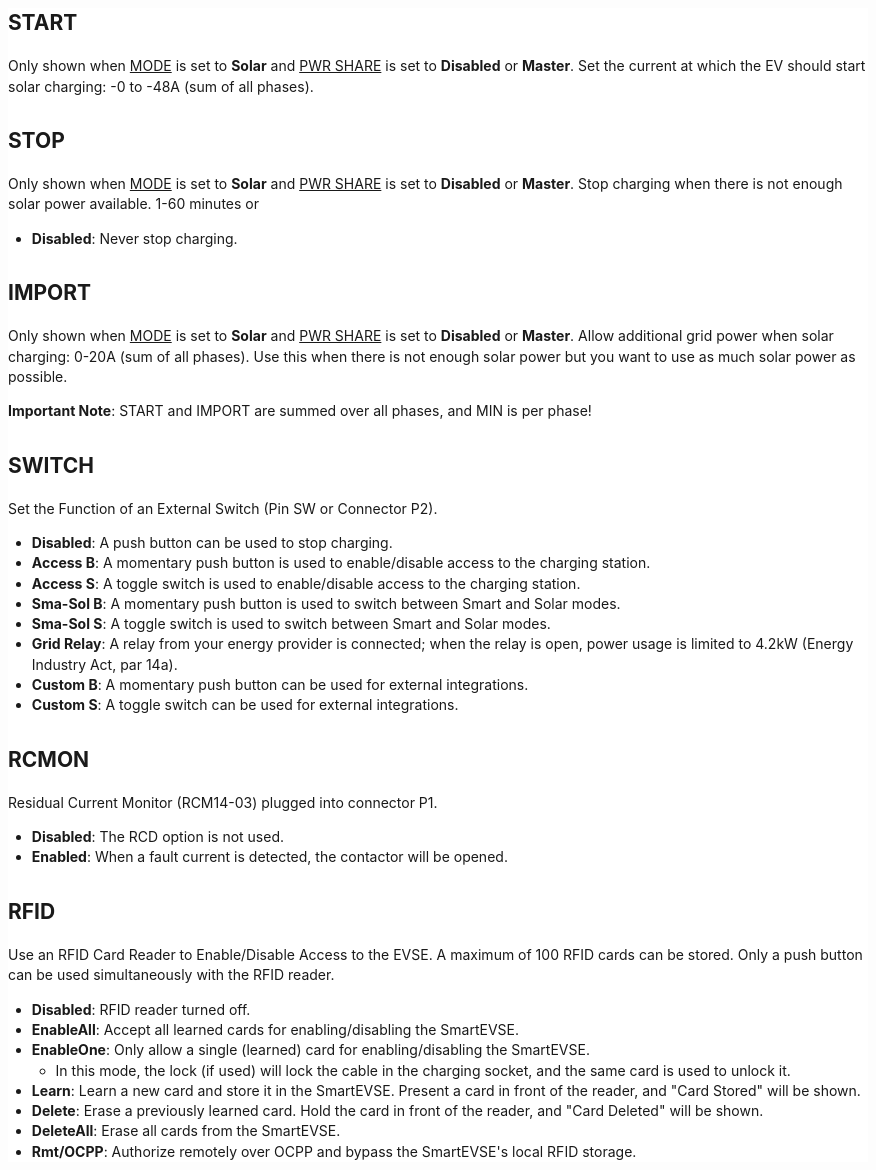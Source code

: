 ## START
Only shown when [MODE](#mode) is set to **Solar** and [PWR SHARE](#pwr-share) is set to **Disabled** or **Master**. Set the current at which the EV should start solar charging: -0 to -48A (sum of all phases).

## STOP  
Only shown when [MODE](#mode) is set to **Solar** and [PWR SHARE](#pwr-share) is set to **Disabled** or **Master**. Stop charging when there is not enough solar power available. 1-60 minutes or
  - **Disabled**: Never stop charging.  
 
## IMPORT
Only shown when [MODE](#mode) is set to **Solar** and [PWR SHARE](#pwr-share) is set to **Disabled** or **Master**. Allow additional grid power when solar charging: 0-20A (sum of all phases). Use this when there is not enough solar power but you want to use as much solar power as possible.

**Important Note**: START and IMPORT are summed over all phases, and MIN is per phase!

## SWITCH
Set the Function of an External Switch (Pin SW or Connector P2).

- **Disabled**: A push button can be used to stop charging.
- **Access B**: A momentary push button is used to enable/disable access to the charging station.
- **Access S**: A toggle switch is used to enable/disable access to the charging station.
- **Sma-Sol B**: A momentary push button is used to switch between Smart and Solar modes.
- **Sma-Sol S**: A toggle switch is used to switch between Smart and Solar modes.
- **Grid Relay**: A relay from your energy provider is connected; when the relay is open, power usage is limited to 4.2kW (Energy Industry Act, par 14a).
- **Custom B**: A momentary push button can be used for external integrations.
- **Custom S**: A toggle switch can be used for external integrations.

## RCMON
Residual Current Monitor (RCM14-03) plugged into connector P1.

- **Disabled**: The RCD option is not used.
- **Enabled**: When a fault current is detected, the contactor will be opened.

## RFID
Use an RFID Card Reader to Enable/Disable Access to the EVSE. A maximum of 100 RFID cards can be stored. Only a push button can be used simultaneously with the RFID reader.

- **Disabled**: RFID reader turned off.
- **EnableAll**: Accept all learned cards for enabling/disabling the SmartEVSE.
- **EnableOne**: Only allow a single (learned) card for enabling/disabling the SmartEVSE.
  - In this mode, the lock (if used) will lock the cable in the charging socket, and the same card is used to unlock it.
- **Learn**: Learn a new card and store it in the SmartEVSE. Present a card in front of the reader, and "Card Stored" will be shown.
- **Delete**: Erase a previously learned card. Hold the card in front of the reader, and "Card Deleted" will be shown.
- **DeleteAll**: Erase all cards from the SmartEVSE.
- **Rmt/OCPP**: Authorize remotely over OCPP and bypass the SmartEVSE's local RFID storage.
